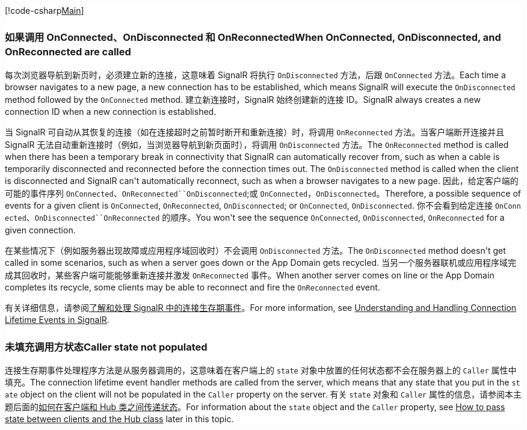 [!code-csharp[Main](signalr-1x-hubs-api-guide-server/samples/sample43.cs?highlight=3,14,22)]

<a id="onreconnected"></a>

### <a name="when-onconnected-ondisconnected-and-onreconnected-are-called"></a><span data-ttu-id="9e449-332">如果调用 OnConnected、OnDisconnected 和 OnReconnected</span><span class="sxs-lookup"><span data-stu-id="9e449-332">When OnConnected, OnDisconnected, and OnReconnected are called</span></span>

<span data-ttu-id="9e449-333">每次浏览器导航到新页时，必须建立新的连接，这意味着 SignalR 将执行 `OnDisconnected` 方法，后跟 `OnConnected` 方法。</span><span class="sxs-lookup"><span data-stu-id="9e449-333">Each time a browser navigates to a new page, a new connection has to be established, which means SignalR will execute the `OnDisconnected` method followed by the `OnConnected` method.</span></span> <span data-ttu-id="9e449-334">建立新连接时，SignalR 始终创建新的连接 ID。</span><span class="sxs-lookup"><span data-stu-id="9e449-334">SignalR always creates a new connection ID when a new connection is established.</span></span>

<span data-ttu-id="9e449-335">当 SignalR 可自动从其恢复的连接（如在连接超时之前暂时断开和重新连接）时，将调用 `OnReconnected` 方法。当客户端断开连接并且 SignalR 无法自动重新连接时（例如，当浏览器导航到新页面时），将调用 `OnDisconnected` 方法。</span><span class="sxs-lookup"><span data-stu-id="9e449-335">The `OnReconnected` method is called when there has been a temporary break in connectivity that SignalR can automatically recover from, such as when a cable is temporarily disconnected and reconnected before the connection times out. The `OnDisconnected` method is called when the client is disconnected and SignalR can't automatically reconnect, such as when a browser navigates to a new page.</span></span> <span data-ttu-id="9e449-336">因此，给定客户端的可能的事件序列 `OnConnected`、`OnReconnected``OnDisconnected`;或 `OnConnected`，`OnDisconnected`。</span><span class="sxs-lookup"><span data-stu-id="9e449-336">Therefore, a possible sequence of events for a given client is `OnConnected`, `OnReconnected`, `OnDisconnected`; or `OnConnected`, `OnDisconnected`.</span></span> <span data-ttu-id="9e449-337">你不会看到给定连接 `OnConnected`、`OnDisconnected``OnReconnected` 的顺序。</span><span class="sxs-lookup"><span data-stu-id="9e449-337">You won't see the sequence `OnConnected`, `OnDisconnected`, `OnReconnected` for a given connection.</span></span>

<span data-ttu-id="9e449-338">在某些情况下（例如服务器出现故障或应用程序域回收时）不会调用 `OnDisconnected` 方法。</span><span class="sxs-lookup"><span data-stu-id="9e449-338">The `OnDisconnected` method doesn't get called in some scenarios, such as when a server goes down or the App Domain gets recycled.</span></span> <span data-ttu-id="9e449-339">当另一个服务器联机或应用程序域完成其回收时，某些客户端可能能够重新连接并激发 `OnReconnected` 事件。</span><span class="sxs-lookup"><span data-stu-id="9e449-339">When another server comes on line or the App Domain completes its recycle, some clients may be able to reconnect and fire the `OnReconnected` event.</span></span>

<span data-ttu-id="9e449-340">有关详细信息，请参阅[了解和处理 SignalR 中的连接生存期事件](index.md)。</span><span class="sxs-lookup"><span data-stu-id="9e449-340">For more information, see [Understanding and Handling Connection Lifetime Events in SignalR](index.md).</span></span>

<a id="nocallerstate"></a>

### <a name="caller-state-not-populated"></a><span data-ttu-id="9e449-341">未填充调用方状态</span><span class="sxs-lookup"><span data-stu-id="9e449-341">Caller state not populated</span></span>

<span data-ttu-id="9e449-342">连接生存期事件处理程序方法是从服务器调用的，这意味着在客户端上的 `state` 对象中放置的任何状态都不会在服务器上的 `Caller` 属性中填充。</span><span class="sxs-lookup"><span data-stu-id="9e449-342">The connection lifetime event handler methods are called from the server, which means that any state that you put in the `state` object on the client will not be populated in the `Caller` property on the server.</span></span> <span data-ttu-id="9e449-343">有关 `state` 对象和 `Caller` 属性的信息，请参阅本主题后面的[如何在客户端和 Hub 类之间传递状态](#passstate)。</span><span class="sxs-lookup"><span data-stu-id="9e449-343">For information about the `state` object and the `Caller` property, see [How to pass state between clients and the Hub class](#passstate) later in this topic.</span></span>
